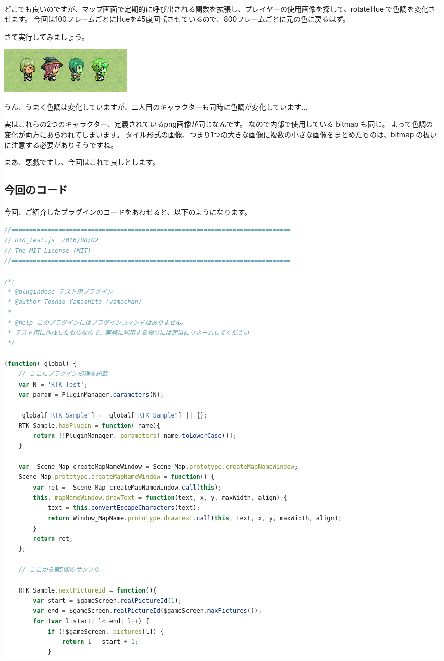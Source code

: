 どこでも良いのですが、マップ画面で定期的に呼び出される関数を拡張し、プレイヤーの使用画像を探して、rotateHue で色調を変化させます。 今回は100フレームごとにHueを45度回転させているので、800フレームごとに元の色に戻るはず。

さて実行してみましょう。

![Screen shot - console](i/plugin-dev-05-05.png)

うん、うまく色調は変化していますが、二人目のキャラクターも同時に色調が変化しています…

実はこれらの2つのキャラクター、定義されているpng画像が同じなんです。 なので内部で使用している bitmap も同じ。 よって色調の変化が両方にあらわれてしまいます。 タイル形式の画像、つまり1つの大きな画像に複数の小さな画像をまとめたものは、bitmap の扱いに注意する必要がありそうですね。

まあ、悪戯ですし、今回はこれで良しとします。

## 今回のコード

今回、ご紹介したプラグインのコードをあわせると、以下のようになります。

```js
//=============================================================================
// RTK_Test.js	2016/08/02
// The MIT License (MIT)
//=============================================================================

/*:
 * @plugindesc テスト用プラグイン
 * @author Toshio Yamashita (yamachan)
 *
 * @help このプラグインにはプラグインコマンドはありません。
 * テスト用に作成したものなので、実際に利用する場合には適当にリネームしてください
 */

(function(_global) {
	// ここにプラグイン処理を記載
	var N = 'RTK_Test';
	var param = PluginManager.parameters(N);

	_global["RTK_Sample"] = _global["RTK_Sample"] || {};
	RTK_Sample.hasPlugin = function(_name){
		return !!PluginManager._parameters[_name.toLowerCase()];      
	}

	var _Scene_Map_createMapNameWindow = Scene_Map.prototype.createMapNameWindow;
	Scene_Map.prototype.createMapNameWindow = function() {
		var ret = _Scene_Map_createMapNameWindow.call(this);
		this._mapNameWindow.drawText = function(text, x, y, maxWidth, align) {
			text = this.convertEscapeCharacters(text);
			return Window_MapName.prototype.drawText.call(this, text, x, y, maxWidth, align);
		}
		return ret;
	};

	// ここから第5回のサンプル

	RTK_Sample.nextPictureId = function(){
		var start = $gameScreen.realPictureId(1);
		var end = $gameScreen.realPictureId($gameScreen.maxPictures());
		for (var l=start; l<=end; l++) {
			if (!$gameScreen._pictures[l]) {
				return l - start + 1;
			}
```